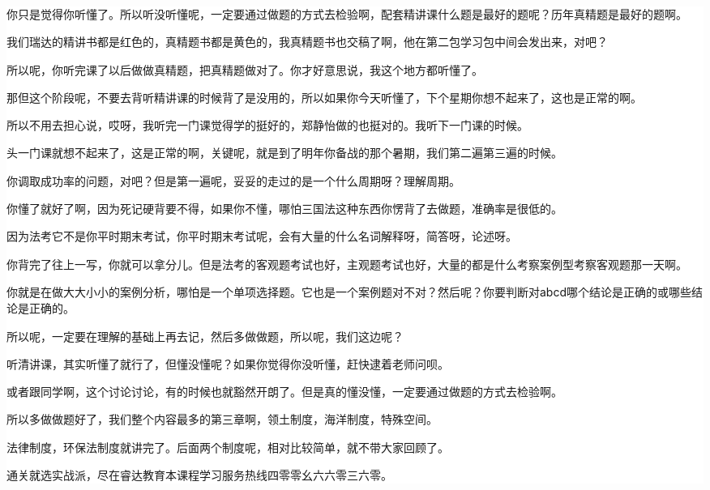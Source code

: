 你只是觉得你听懂了。所以听没听懂呢，一定要通过做题的方式去检验啊，配套精讲课什么题是最好的题呢？历年真精题是最好的题啊。

我们瑞达的精讲书都是红色的，真精题书都是黄色的，我真精题书也交稿了啊，他在第二包学习包中间会发出来，对吧？

所以呢，你听完课了以后做做真精题，把真精题做对了。你才好意思说，我这个地方都听懂了。

那但这个阶段呢，不要去背听精讲课的时候背了是没用的，所以如果你今天听懂了，下个星期你想不起来了，这也是正常的啊。

所以不用去担心说，哎呀，我听完一门课觉得学的挺好的，郑静怡做的也挺对的。我听下一门课的时候。

头一门课就想不起来了，这是正常的啊，关键呢，就是到了明年你备战的那个暑期，我们第二遍第三遍的时候。

你调取成功率的问题，对吧？但是第一遍呢，妥妥的走过的是一个什么周期呀？理解周期。

你懂了就好了啊，因为死记硬背要不得，如果你不懂，哪怕三国法这种东西你愣背了去做题，准确率是很低的。

因为法考它不是你平时期末考试，你平时期末考试呢，会有大量的什么名词解释呀，简答呀，论述呀。

你背完了往上一写，你就可以拿分儿。但是法考的客观题考试也好，主观题考试也好，大量的都是什么考察案例型考察客观题那一天啊。

你就是在做大大小小的案例分析，哪怕是一个单项选择题。它也是一个案例题对不对？然后呢？你要判断对abcd哪个结论是正确的或哪些结论是正确的。

所以呢，一定要在理解的基础上再去记，然后多做做题，所以呢，我们这边呢？

听清讲课，其实听懂了就行了，但懂没懂呢？如果你觉得你没听懂，赶快逮着老师问呗。

或者跟同学啊，这个讨论讨论，有的时候也就豁然开朗了。但是真的懂没懂，一定要通过做题的方式去检验啊。

所以多做做题好了，我们整个内容最多的第三章啊，领土制度，海洋制度，特殊空间。

法律制度，环保法制度就讲完了。后面两个制度呢，相对比较简单，就不带大家回顾了。

通关就选实战派，尽在睿达教育本课程学习服务热线四零零幺六六零三六零。